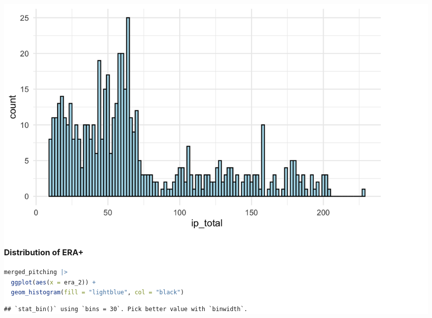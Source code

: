 <img src="preliminary_analysis_files/figure-gfm/unnamed-chunk-17-1.png" width="90%" />

### Distribution of ERA+

``` r
merged_pitching |>
  ggplot(aes(x = era_2)) + 
  geom_histogram(fill = "lightblue", col = "black")
```

    ## `stat_bin()` using `bins = 30`. Pick better value with `binwidth`.
